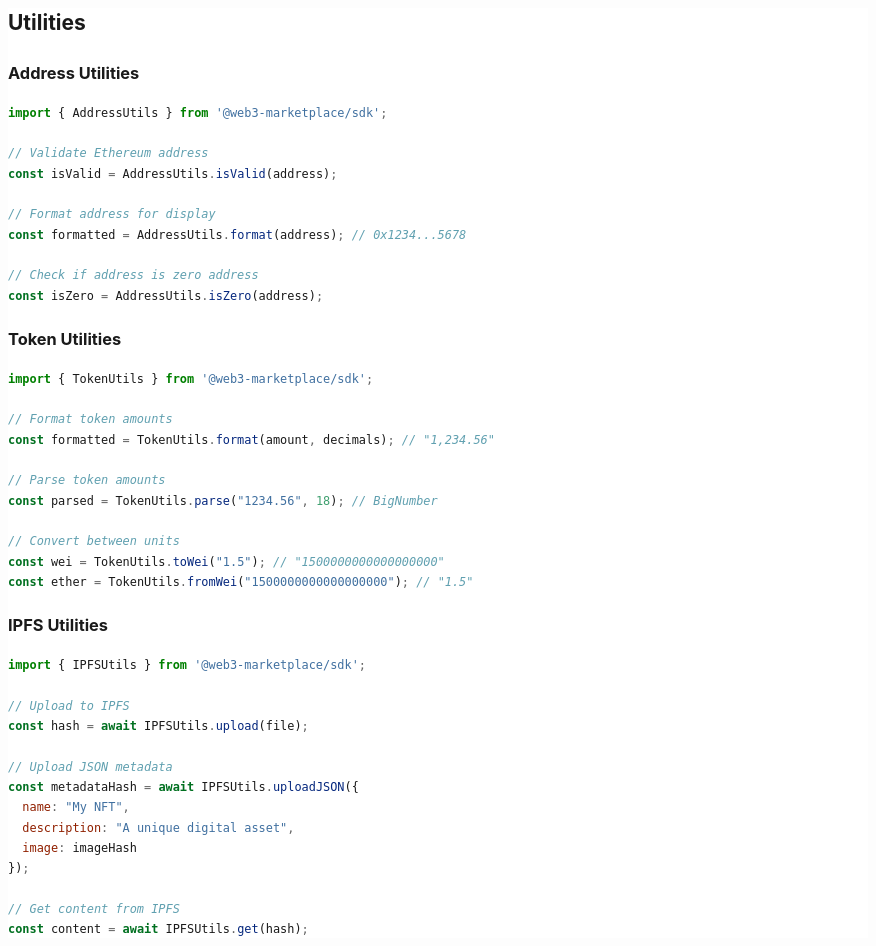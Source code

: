## Utilities

### Address Utilities

```javascript
import { AddressUtils } from '@web3-marketplace/sdk';

// Validate Ethereum address
const isValid = AddressUtils.isValid(address);

// Format address for display
const formatted = AddressUtils.format(address); // 0x1234...5678

// Check if address is zero address
const isZero = AddressUtils.isZero(address);
```

### Token Utilities

```javascript
import { TokenUtils } from '@web3-marketplace/sdk';

// Format token amounts
const formatted = TokenUtils.format(amount, decimals); // "1,234.56"

// Parse token amounts
const parsed = TokenUtils.parse("1234.56", 18); // BigNumber

// Convert between units
const wei = TokenUtils.toWei("1.5"); // "1500000000000000000"
const ether = TokenUtils.fromWei("1500000000000000000"); // "1.5"
```

### IPFS Utilities

```javascript
import { IPFSUtils } from '@web3-marketplace/sdk';

// Upload to IPFS
const hash = await IPFSUtils.upload(file);

// Upload JSON metadata
const metadataHash = await IPFSUtils.uploadJSON({
  name: "My NFT",
  description: "A unique digital asset",
  image: imageHash
});

// Get content from IPFS
const content = await IPFSUtils.get(hash);
```
